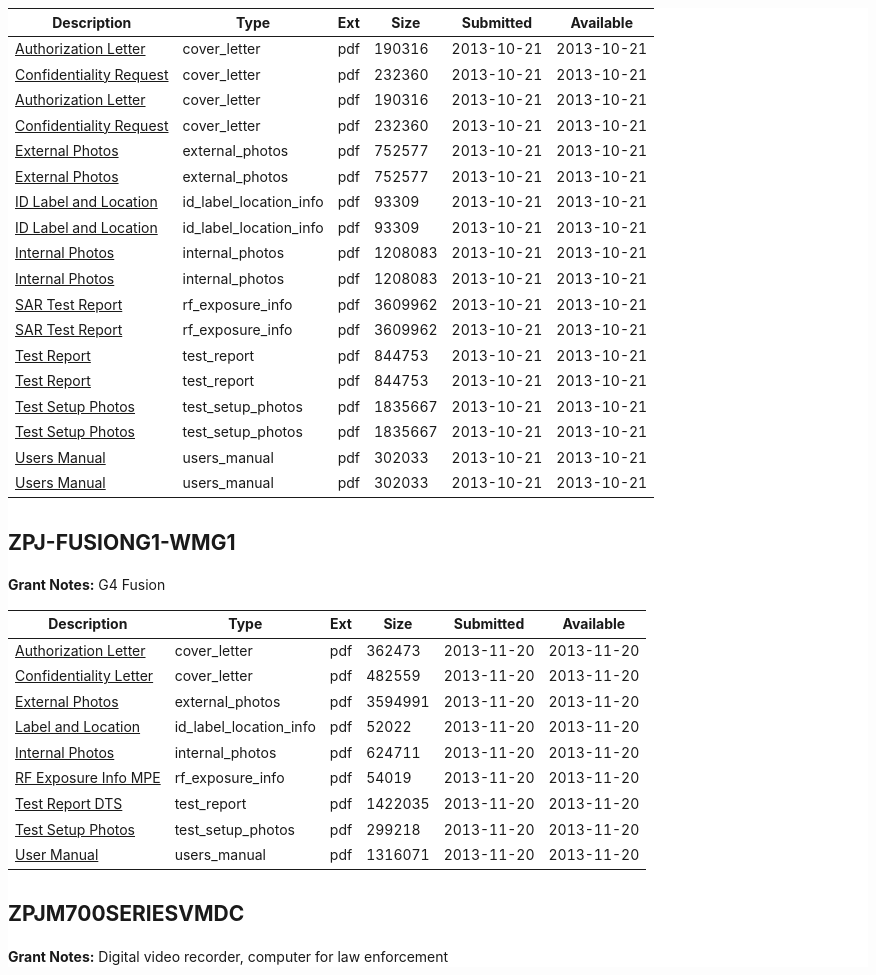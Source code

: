 | Description | Type | Ext | Size | Submitted | Available |
| ----------- | ---- | --- | ---- | --------- | --------- |
| [Authorization Letter](ZPJ-WMICG4-HU/31717565284abec7f6f0ac53fc755033/2097008.pdf) | cover_letter | pdf | 190316 | 2013-10-21 | 2013-10-21 |
| [Confidentiality Request](ZPJ-WMICG4-HU/31717565284abec7f6f0ac53fc755033/2097009.pdf) | cover_letter | pdf | 232360 | 2013-10-21 | 2013-10-21 |
| [Authorization Letter](ZPJ-WMICG4-HU/31717565284abec7f6f0ac53fc755033/2097008.pdf) | cover_letter | pdf | 190316 | 2013-10-21 | 2013-10-21 |
| [Confidentiality Request](ZPJ-WMICG4-HU/31717565284abec7f6f0ac53fc755033/2097009.pdf) | cover_letter | pdf | 232360 | 2013-10-21 | 2013-10-21 |
| [External Photos](ZPJ-WMICG4-HU/31717565284abec7f6f0ac53fc755033/2097011.pdf) | external_photos | pdf | 752577 | 2013-10-21 | 2013-10-21 |
| [External Photos](ZPJ-WMICG4-HU/31717565284abec7f6f0ac53fc755033/2097011.pdf) | external_photos | pdf | 752577 | 2013-10-21 | 2013-10-21 |
| [ID Label and Location](ZPJ-WMICG4-HU/31717565284abec7f6f0ac53fc755033/2097012.pdf) | id_label_location_info | pdf | 93309 | 2013-10-21 | 2013-10-21 |
| [ID Label and Location](ZPJ-WMICG4-HU/31717565284abec7f6f0ac53fc755033/2097012.pdf) | id_label_location_info | pdf | 93309 | 2013-10-21 | 2013-10-21 |
| [Internal Photos](ZPJ-WMICG4-HU/31717565284abec7f6f0ac53fc755033/2097013.pdf) | internal_photos | pdf | 1208083 | 2013-10-21 | 2013-10-21 |
| [Internal Photos](ZPJ-WMICG4-HU/31717565284abec7f6f0ac53fc755033/2097013.pdf) | internal_photos | pdf | 1208083 | 2013-10-21 | 2013-10-21 |
| [SAR Test Report](ZPJ-WMICG4-HU/31717565284abec7f6f0ac53fc755033/2097017.pdf) | rf_exposure_info | pdf | 3609962 | 2013-10-21 | 2013-10-21 |
| [SAR Test Report](ZPJ-WMICG4-HU/31717565284abec7f6f0ac53fc755033/2097017.pdf) | rf_exposure_info | pdf | 3609962 | 2013-10-21 | 2013-10-21 |
| [Test Report](ZPJ-WMICG4-HU/31717565284abec7f6f0ac53fc755033/2097018.pdf) | test_report | pdf | 844753 | 2013-10-21 | 2013-10-21 |
| [Test Report](ZPJ-WMICG4-HU/31717565284abec7f6f0ac53fc755033/2097018.pdf) | test_report | pdf | 844753 | 2013-10-21 | 2013-10-21 |
| [Test Setup Photos](ZPJ-WMICG4-HU/31717565284abec7f6f0ac53fc755033/2097019.pdf) | test_setup_photos | pdf | 1835667 | 2013-10-21 | 2013-10-21 |
| [Test Setup Photos](ZPJ-WMICG4-HU/31717565284abec7f6f0ac53fc755033/2097019.pdf) | test_setup_photos | pdf | 1835667 | 2013-10-21 | 2013-10-21 |
| [Users Manual](ZPJ-WMICG4-HU/31717565284abec7f6f0ac53fc755033/2097020.pdf) | users_manual | pdf | 302033 | 2013-10-21 | 2013-10-21 |
| [Users Manual](ZPJ-WMICG4-HU/31717565284abec7f6f0ac53fc755033/2097020.pdf) | users_manual | pdf | 302033 | 2013-10-21 | 2013-10-21 |
## ZPJ-FUSIONG1-WMG1
**Grant Notes:** G4 Fusion

| Description | Type | Ext | Size | Submitted | Available |
| ----------- | ---- | --- | ---- | --------- | --------- |
| [Authorization Letter](ZPJ-FUSIONG1-WMG1/6a3620efb5ed7bcb3e739d0d88489847/2123214.pdf) | cover_letter | pdf | 362473 | 2013-11-20 | 2013-11-20 |
| [Confidentiality Letter](ZPJ-FUSIONG1-WMG1/6a3620efb5ed7bcb3e739d0d88489847/2123215.pdf) | cover_letter | pdf | 482559 | 2013-11-20 | 2013-11-20 |
| [External Photos](ZPJ-FUSIONG1-WMG1/6a3620efb5ed7bcb3e739d0d88489847/2123217.pdf) | external_photos | pdf | 3594991 | 2013-11-20 | 2013-11-20 |
| [Label and Location](ZPJ-FUSIONG1-WMG1/6a3620efb5ed7bcb3e739d0d88489847/2123219.pdf) | id_label_location_info | pdf | 52022 | 2013-11-20 | 2013-11-20 |
| [Internal Photos](ZPJ-FUSIONG1-WMG1/6a3620efb5ed7bcb3e739d0d88489847/2123218.pdf) | internal_photos | pdf | 624711 | 2013-11-20 | 2013-11-20 |
| [RF Exposure Info MPE](ZPJ-FUSIONG1-WMG1/6a3620efb5ed7bcb3e739d0d88489847/2123221.pdf) | rf_exposure_info | pdf | 54019 | 2013-11-20 | 2013-11-20 |
| [Test Report DTS](ZPJ-FUSIONG1-WMG1/6a3620efb5ed7bcb3e739d0d88489847/2123224.pdf) | test_report | pdf | 1422035 | 2013-11-20 | 2013-11-20 |
| [Test Setup Photos](ZPJ-FUSIONG1-WMG1/6a3620efb5ed7bcb3e739d0d88489847/2123225.pdf) | test_setup_photos | pdf | 299218 | 2013-11-20 | 2013-11-20 |
| [User Manual](ZPJ-FUSIONG1-WMG1/6a3620efb5ed7bcb3e739d0d88489847/2123226.pdf) | users_manual | pdf | 1316071 | 2013-11-20 | 2013-11-20 |
## ZPJM700SERIESVMDC
**Grant Notes:** Digital video recorder, computer for law enforcement

